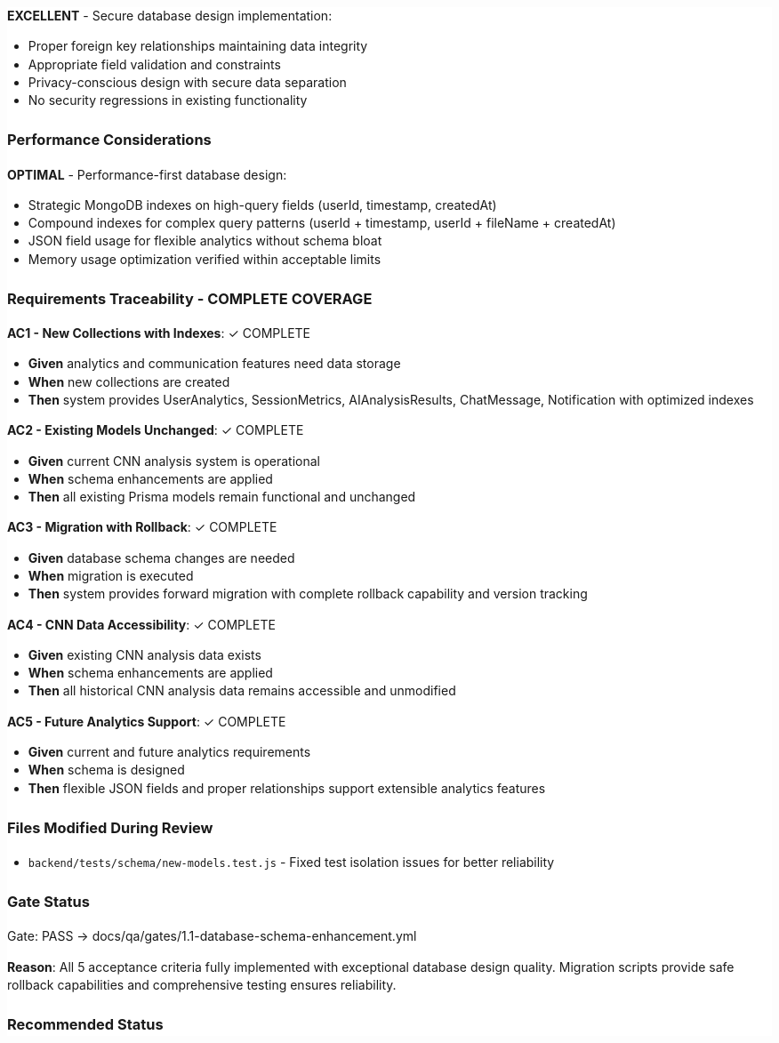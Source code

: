 **EXCELLENT** - Secure database design implementation:
- Proper foreign key relationships maintaining data integrity
- Appropriate field validation and constraints
- Privacy-conscious design with secure data separation
- No security regressions in existing functionality

### Performance Considerations

**OPTIMAL** - Performance-first database design:
- Strategic MongoDB indexes on high-query fields (userId, timestamp, createdAt)
- Compound indexes for complex query patterns (userId + timestamp, userId + fileName + createdAt)
- JSON field usage for flexible analytics without schema bloat
- Memory usage optimization verified within acceptable limits

### Requirements Traceability - COMPLETE COVERAGE

**AC1 - New Collections with Indexes**: ✓ COMPLETE
- **Given** analytics and communication features need data storage
- **When** new collections are created
- **Then** system provides UserAnalytics, SessionMetrics, AIAnalysisResults, ChatMessage, Notification with optimized indexes

**AC2 - Existing Models Unchanged**: ✓ COMPLETE  
- **Given** current CNN analysis system is operational
- **When** schema enhancements are applied
- **Then** all existing Prisma models remain functional and unchanged

**AC3 - Migration with Rollback**: ✓ COMPLETE
- **Given** database schema changes are needed
- **When** migration is executed
- **Then** system provides forward migration with complete rollback capability and version tracking

**AC4 - CNN Data Accessibility**: ✓ COMPLETE
- **Given** existing CNN analysis data exists
- **When** schema enhancements are applied  
- **Then** all historical CNN analysis data remains accessible and unmodified

**AC5 - Future Analytics Support**: ✓ COMPLETE
- **Given** current and future analytics requirements
- **When** schema is designed
- **Then** flexible JSON fields and proper relationships support extensible analytics features

### Files Modified During Review

- `backend/tests/schema/new-models.test.js` - Fixed test isolation issues for better reliability

### Gate Status

Gate: PASS → docs/qa/gates/1.1-database-schema-enhancement.yml

**Reason**: All 5 acceptance criteria fully implemented with exceptional database design quality. Migration scripts provide safe rollback capabilities and comprehensive testing ensures reliability.

### Recommended Status
